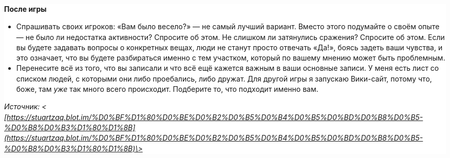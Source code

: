 **После игры**

- Спрашивать своих игроков: «Вам было весело?» — не самый лучший вариант. Вместо этого подумайте о своём опыте — не было ли недостатка активности? Спросите об этом. Не слишком ли затянулись сражения? Спросите об этом. Если вы будете задавать вопросы о конкретных вещах, люди не станут просто отвечать «Да!», боясь задеть ваши чувства, и это означает, что вы будете разбираться именно с тем участком, который по вашему мнению может быть проблемным.
- Перенесите всё из того, что вы записали и что всё ещё кажется важным в ваши основные записи. У меня есть лист со списком людей, с которыми они либо проебались, либо дружат. Для другой игры я запускаю Вики-сайт, потому что, боже, там _уже_ так много всего происходит. Подберите то, что подходит именно вам.

_Источник: < [https://stuartzaq.blot.im/%D0%BF%D1%80%D0%BE%D0%B2%D0%B5%D0%B4%D0%B5%D0%BD%D0%B8%D0%B5-%D0%B8%D0%B3%D1%80%D1%8B](https://stuartzaq.blot.im/%D0%BF%D1%80%D0%BE%D0%B2%D0%B5%D0%B4%D0%B5%D0%BD%D0%B8%D0%B5-%D0%B8%D0%B3%D1%80%D1%8B)\>_

